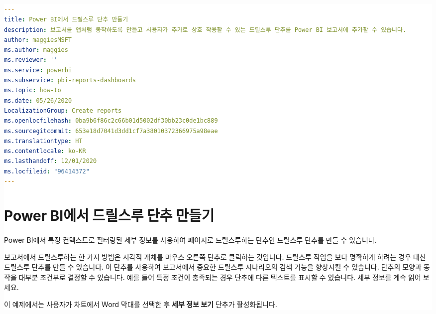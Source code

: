 ```yaml
---
title: Power BI에서 드릴스루 단추 만들기
description: 보고서를 앱처럼 동작하도록 만들고 사용자가 추가로 상호 작용할 수 있는 드릴스루 단추를 Power BI 보고서에 추가할 수 있습니다.
author: maggiesMSFT
ms.author: maggies
ms.reviewer: ''
ms.service: powerbi
ms.subservice: pbi-reports-dashboards
ms.topic: how-to
ms.date: 05/26/2020
LocalizationGroup: Create reports
ms.openlocfilehash: 0ba9b6f86c2c66b01d5002df30bb23c0de1bc889
ms.sourcegitcommit: 653e18d7041d3dd1cf7a38010372366975a98eae
ms.translationtype: HT
ms.contentlocale: ko-KR
ms.lasthandoff: 12/01/2020
ms.locfileid: "96414372"
---
```

# <a name="create-a-drill-through-button-in-power-bi"></a>Power BI에서 드릴스루 단추 만들기

Power BI에서 특정 컨텍스트로 필터링된 세부 정보를 사용하여 페이지로 드릴스루하는 단추인 드릴스루 단추를 만들 수 있습니다.

보고서에서 드릴스루하는 한 가지 방법은 시각적 개체를 마우스 오른쪽 단추로 클릭하는 것입니다. 드릴스루 작업을 보다 명확하게 하려는 경우 대신 드릴스루 단추를 만들 수 있습니다. 이 단추를 사용하여 보고서에서 중요한 드릴스루 시나리오의 검색 기능을 향상시킬 수 있습니다. 단추의 모양과 동작을 대부분 조건부로 결정할 수 있습니다. 예를 들어 특정 조건이 충족되는 경우 단추에 다른 텍스트를 표시할 수 있습니다. 세부 정보를 계속 읽어 보세요. 

이 예제에서는 사용자가 차트에서 Word 막대를 선택한 후 **세부 정보 보기** 단추가 활성화됩니다.
